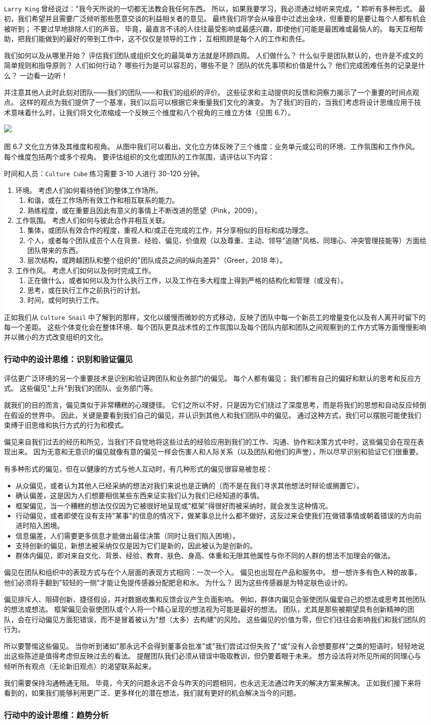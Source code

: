 ```Larry King``` 曾经说过："我今天所说的一切都无法教会我任何东西。 所以，如果我要学习，我必须通过倾听来完成。" 聆听有多种形式。 最初，我们希望并且需要广泛倾听那些愿意交谈的利益相关者的意见。 最终我们将学会从噪音中过滤出金块，但重要的是要让每个人都有机会被听到； 不要过早地排除人们的声音。 毕竟，最直言不讳的人往往最受影响或最感兴趣，即使他们可能是最困难或最恼人的。
每天互相帮助，把我们能做到的最好的带到工作中，这不仅仅是领导的工作； 互相照顾是每个人的工作和责任。

我们如何以及从哪里开始？ 评估我们团队或组织文化的最简单方法就是环顾四周。 人们做什么？ 什么似乎是团队默认的，也许是不成文的简单规则和指导原则？ 人们如何行动？ 哪些行为是可以容忍的，哪些不是？ 团队的优先事项和价值是什么？ 他们完成困难任务的记录是什么？ 一边看一边听！

并注意其他人此时此刻对团队——我们的团队——和我们的组织的评价。 这些征求和主动提供的反馈和洞察力揭示了一个重要的时间点观点。 这样的观点为我们提供了一个基准，我们以后可以根据它来衡量我们文化的演变。 为了我们的目的，当我们考虑将设计思维应用于技术意味着什么时，让我们将文化浓缩成一个反映三个维度和八个视角的三维立方体（见图 6.7）。

![](../images/6/6-7.png)

图 6.7
文化立方体及其维度和视角。
从图中我们可以看出，文化立方体反映了三个维度：业务单元或公司的环境、工作氛围和工作作风。 每个维度包括两个或多个视角。 要评估组织的文化或团队的工作氛围，请评估以下内容：

时间和人员：```Culture Cube``` 练习需要 3-10 人进行 30-120 分钟。

1. 环境。 考虑人们如何看待他们的整体工作场所。
   1. 和谐，或在工作场所有效工作和相互联系的能力。
   2. 熟练程度，或在重要且因此有意义的事情上不断改进的愿望（Pink，2009）。
2. 工作氛围。 考虑人们如何与彼此合作并相互关联。
   1. 集体，或团队有效合作的程度，重视人和/或正在完成的工作，并分享相似的目标和成功理念。
   2. 个人，或者每个团队成员个人在背景、经验、偏见、价值观（以及尊重、主动、领导"追随"风格、同理心、冲突管理技能等）方面给团队带来的东西。
   3. 层次结构，或跨越团队和整个组织的"团队成员之间的纵向差异"（Greer，2018 年）。
3. 工作作风。 考虑人们如何以及何时完成工作。
   1. 正在做什么，或者如何以及为什么执行工作，以及工作在多大程度上得到严格的结构化和管理（或没有）。
   2. 思考，或在执行工作之前执行的计划。
   3. 时间，或何时执行工作。

正如我们从 ```Culture Snail``` 中了解到的那样，文化以缓慢而微妙的方式移动，反映了团队中每一个新员工的增量变化以及有人离开时留下的每一个差距。 这些个体变化会在整体环境、每个团队更具战术性的工作氛围以及每个团队内部和团队之间观察到的工作方式等方面慢慢影响并以微小的方式改变组织的文化。

### 行动中的设计思维：识别和验证偏见
评估更广泛环境的另一个重要技术是识别和验证跨团队和业务部门的偏见。 每个人都有偏见； 我们都有自己的偏好和默认的思考和反应方式。 这些偏见"上升"到我们的团队、业务部门等。

就我们的目的而言，偏见类似于非常糟糕的心理捷径。 它们之所以不好，只是因为它们绕过了深度思考，而是将我们的思想和自动反应倾倒在假设的世界中。 因此，关键是要看到我们自己的偏见，并认识到其他人和我们团队中的偏见。 通过这种方式，我们可以摆脱可能使我们束缚于旧思维和执行方式的行为和模式。

偏见来自我们过去的经历和所见，当我们不自觉地将这些过去的经验应用到我们的工作、沟通、协作和决策方式中时，这些偏见会在现在表现出来。 因为无意和无意识的偏见就像有意的偏见一样会伤害人和人际关系（以及团队和他们的声誉），所以尽早识别和验证它们很重要。

有多种形式的偏见，但在以健康的方式与他人互动时，有几种形式的偏见很容易被忽视：

- 从众偏见，或者认为其他人已经采纳的想法对我们来说也是正确的（而不是在我们寻求其他想法时辩论或搁置它）。
- 确认偏差，这是因为人们想要相信某些东西来证实我们认为我们已经知道的事情。
- 框架偏见，当一个糟糕的想法仅仅因为它被很好地呈现或"框架"得很好而被采纳时，就会发生这种情况。
- 行动偏见，或者即使在没有支持"某事"的信息的情况下，做某事总比什么都不做好，这反过来会使我们在做错事情或朝着错误的方向前进时陷入困境。
- 信息偏差，人们需要更多信息才能做出最佳决策（同时让我们陷入困境）。
- 支持创新的偏见，新想法被采纳仅仅是因为它们是新的，因此被认为是创新的。
- 群体内偏见，即对来自文化、背景、经验、教育、肤色、身高、体重和无限其他属性与你不同的人群的想法不加理会的做法。

偏见在团队和组织中的表现方式与在个人层面的表现方式相同：一次一个人。 偏见也出现在产品和服务中。 想一想许多有色人种的故事，他们必须将手翻到"较轻的一侧"才能让免提传感器分配肥皂和水。 为什么？ 因为这些传感器是为特定肤色设计的。

偏见排斥人、阻碍创新、捷径假设，并对数据收集和反馈会议产生负面影响。 例如，群体内偏见会驱使团队偏爱自己的想法或思考其他团队的想法或想法。 框架偏见会驱使团队或个人将一个精心呈现的想法视为可能是最好的想法。 团队，尤其是那些被期望具有创新精神的团队，会在行动偏见方面犯错误，而不是冒着被认为"想（太多）去构建"的风险。 这些偏见的价值为零，但它们往往会影响我们和我们团队的行为。

所以要警惕这些偏见。 当你听到诸如"那永远不会得到董事会批准"或"我们尝试过但失败了"或"没有人会想要那样"之类的短语时，轻轻地说出这些陈述是值得考虑但反映过去的看法。 提醒团队我们必须从错误中吸取教训，但仍要着眼于未来。 想方设法将对所见所闻的同理心与倾听所有观点（无论新旧观点）的渴望联系起来。

我们需要保持沟通畅通无阻。 毕竟，今天的问题永远不会与昨天的问题相同，也永远无法通过昨天的解决方案来解决。 正如我们接下来将看到的，如果我们能够利用更广泛、更多样化的潜在想法，我们就有更好的机会解决当今的问题。

### 行动中的设计思维：趋势分析
```